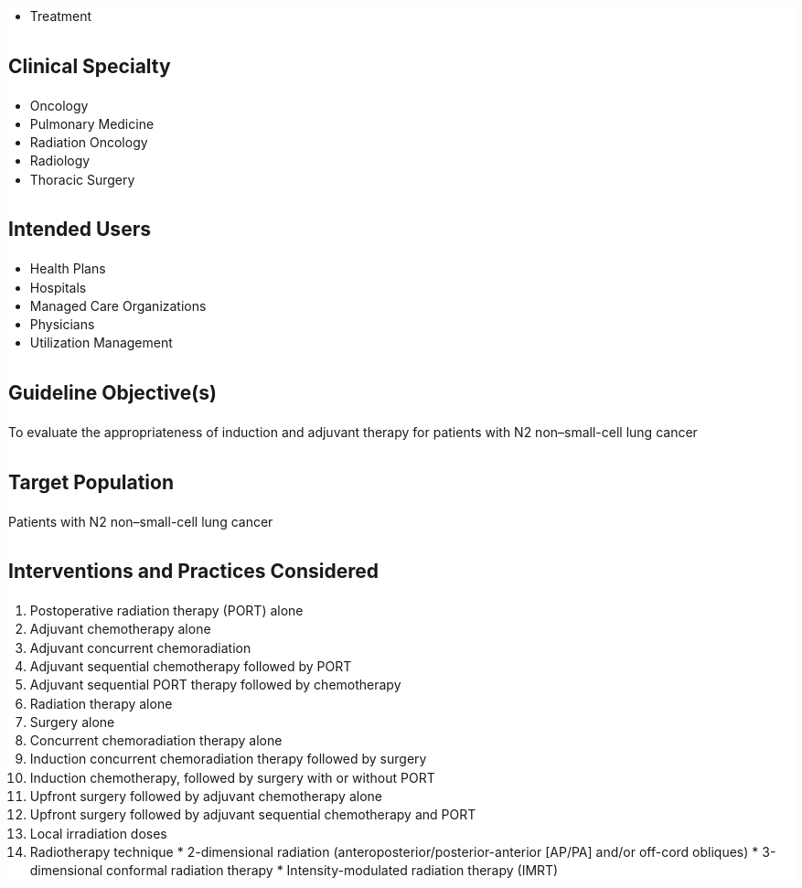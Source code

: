 - Treatment

## Clinical Specialty

- Oncology
- Pulmonary Medicine
- Radiation Oncology
- Radiology
- Thoracic Surgery

## Intended Users

- Health Plans
- Hospitals
- Managed Care Organizations
- Physicians
- Utilization Management

## Guideline Objective(s)



To evaluate the appropriateness of induction and adjuvant therapy for patients with N2 non–small-cell lung cancer 

## Target Population



Patients with N2 non–small-cell lung cancer 

## Interventions and Practices Considered



  1. Postoperative radiation therapy (PORT) alone 
  2. Adjuvant chemotherapy alone 
  3. Adjuvant concurrent chemoradiation 
  4. Adjuvant sequential chemotherapy followed by PORT 
  5. Adjuvant sequential PORT therapy followed by chemotherapy 
  6. Radiation therapy alone 
  7. Surgery alone 
  8. Concurrent chemoradiation therapy alone 
  9. Induction concurrent chemoradiation therapy followed by surgery 
  10. Induction chemotherapy, followed by surgery with or without PORT 
  11. Upfront surgery followed by adjuvant chemotherapy alone 
  12. Upfront surgery followed by adjuvant sequential chemotherapy and PORT 
  13. Local irradiation doses 
  14. Radiotherapy technique 
    * 2-dimensional radiation (anteroposterior/posterior-anterior [AP/PA] and/or off-cord obliques) 
    * 3-dimensional conformal radiation therapy 
    * Intensity-modulated radiation therapy (IMRT) 

